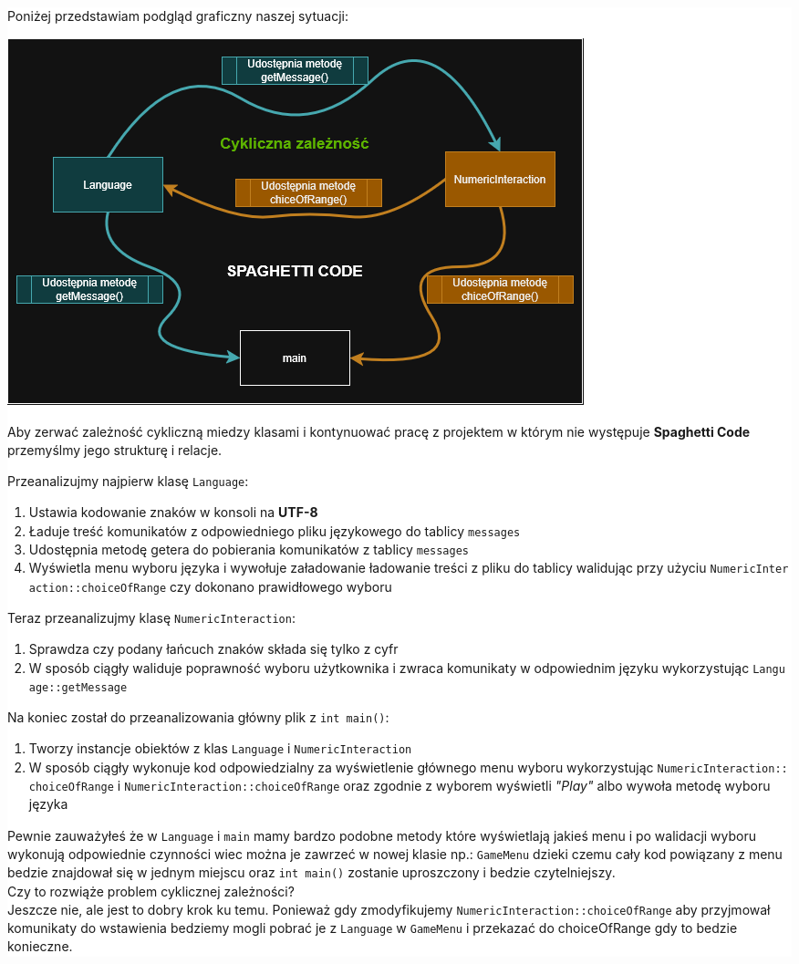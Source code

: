 Poniżej przedstawiam podgląd graficzny naszej sytuacji:

![Spaghetti code w Tic-Tac-Toe](/Images/Spaghetti_code_Tic-Tac-Toe.png)


Aby zerwać zależność cykliczną miedzy klasami i kontynuować pracę z projektem w którym nie występuje __Spaghetti Code__ przemyślmy jego strukturę i relacje.

Przeanalizujmy najpierw klasę `Language`:

1. Ustawia kodowanie znaków w konsoli na __UTF-8__
2. Ładuje treść komunikatów z odpowiedniego pliku językowego do tablicy `messages`
3. Udostępnia metodę getera do pobierania komunikatów z tablicy `messages`
4. Wyświetla menu wyboru języka i wywołuje załadowanie ładowanie treści z pliku do tablicy walidując przy użyciu `NumericInteraction::choiceOfRange` czy dokonano prawidłowego wyboru

Teraz przeanalizujmy klasę `NumericInteraction`:

1. Sprawdza czy podany łańcuch znaków składa się tylko z cyfr
2. W sposób ciągły waliduje poprawność wyboru użytkownika i zwraca komunikaty w odpowiednim języku wykorzystując `Language::getMessage`

Na koniec został do przeanalizowania główny plik z `int main()`:
1. Tworzy instancje obiektów z klas `Language` i `NumericInteraction`
2. W sposób ciągły wykonuje kod odpowiedzialny za wyświetlenie głównego menu wyboru wykorzystując `NumericInteraction::choiceOfRange` i `NumericInteraction::choiceOfRange` oraz zgodnie z wyborem wyświetli *"Play"* albo wywoła metodę wyboru języka

Pewnie zauważyłeś że w `Language` i `main` mamy bardzo podobne metody które wyświetlają jakieś menu i po walidacji wyboru wykonują odpowiednie czynności wiec można je zawrzeć w nowej klasie np.: `GameMenu` dzieki czemu cały kod powiązany z menu bedzie znajdował się w jednym miejscu oraz `int main()` zostanie uproszczony i bedzie czytelniejszy.  
Czy to rozwiąże problem cyklicznej zależności?  
Jeszcze nie, ale jest to dobry krok ku temu. Ponieważ gdy zmodyfikujemy `NumericInteraction::choiceOfRange` aby przyjmował komunikaty do wstawienia bedziemy mogli pobrać je z `Language` w `GameMenu` i przekazać do choiceOfRange gdy to bedzie konieczne.
